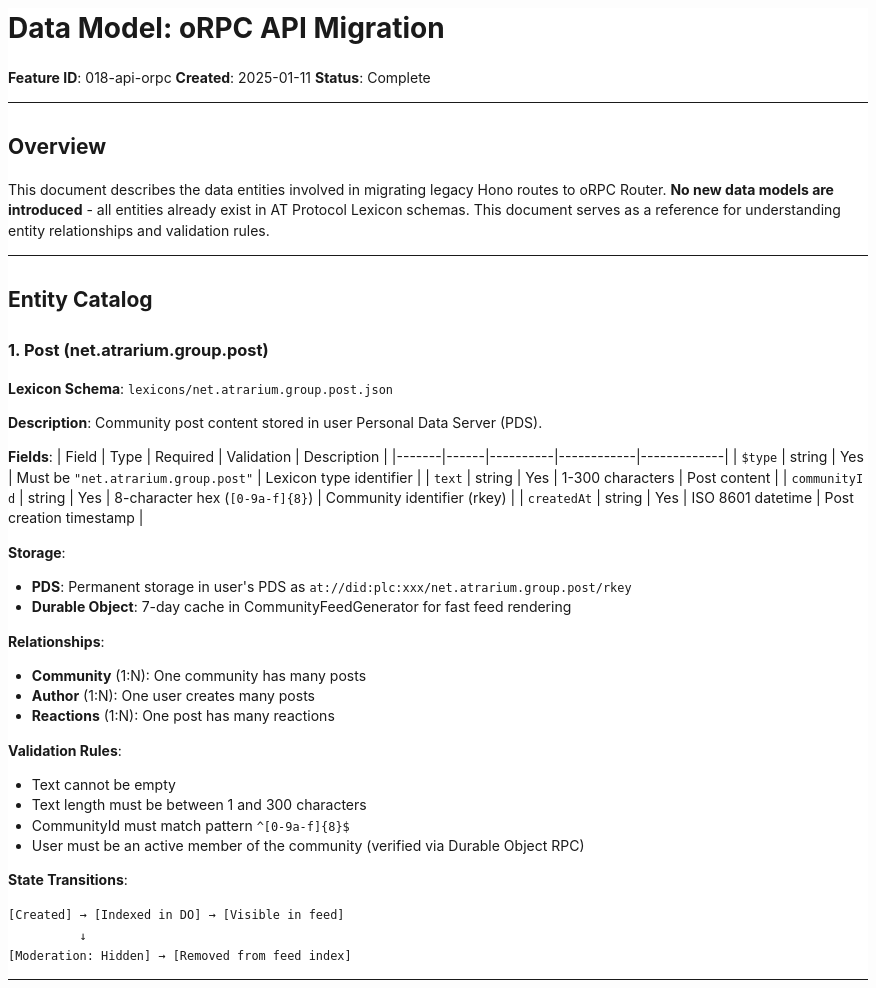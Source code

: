 # Data Model: oRPC API Migration

**Feature ID**: 018-api-orpc
**Created**: 2025-01-11
**Status**: Complete

---

## Overview

This document describes the data entities involved in migrating legacy Hono routes to oRPC Router. **No new data models are introduced** - all entities already exist in AT Protocol Lexicon schemas. This document serves as a reference for understanding entity relationships and validation rules.

---

## Entity Catalog

### 1. Post (net.atrarium.group.post)

**Lexicon Schema**: `lexicons/net.atrarium.group.post.json`

**Description**: Community post content stored in user Personal Data Server (PDS).

**Fields**:
| Field | Type | Required | Validation | Description |
|-------|------|----------|------------|-------------|
| `$type` | string | Yes | Must be `"net.atrarium.group.post"` | Lexicon type identifier |
| `text` | string | Yes | 1-300 characters | Post content |
| `communityId` | string | Yes | 8-character hex (`[0-9a-f]{8}`) | Community identifier (rkey) |
| `createdAt` | string | Yes | ISO 8601 datetime | Post creation timestamp |

**Storage**:
- **PDS**: Permanent storage in user's PDS as `at://did:plc:xxx/net.atrarium.group.post/rkey`
- **Durable Object**: 7-day cache in CommunityFeedGenerator for fast feed rendering

**Relationships**:
- **Community** (1:N): One community has many posts
- **Author** (1:N): One user creates many posts
- **Reactions** (1:N): One post has many reactions

**Validation Rules**:
- Text cannot be empty
- Text length must be between 1 and 300 characters
- CommunityId must match pattern `^[0-9a-f]{8}$`
- User must be an active member of the community (verified via Durable Object RPC)

**State Transitions**:
```
[Created] → [Indexed in DO] → [Visible in feed]
          ↓
[Moderation: Hidden] → [Removed from feed index]
```

---